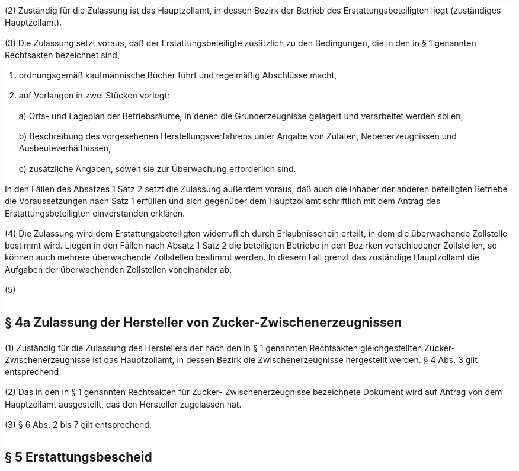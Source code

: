 (2) Zuständig für die Zulassung ist das Hauptzollamt, in dessen Bezirk
der Betrieb des Erstattungsbeteiligten liegt (zuständiges
Hauptzollamt).

(3) Die Zulassung setzt voraus, daß der Erstattungsbeteiligte
zusätzlich zu den Bedingungen, die in den in § 1 genannten Rechtsakten
bezeichnet sind,

1.  ordnungsgemäß kaufmännische Bücher führt und regelmäßig Abschlüsse
    macht,


2.  auf Verlangen in zwei Stücken vorlegt:

    a)  Orts- und Lageplan der Betriebsräume, in denen die Grunderzeugnisse
        gelagert und verarbeitet werden sollen,


    b)  Beschreibung des vorgesehenen Herstellungsverfahrens unter Angabe von
        Zutaten, Nebenerzeugnissen und Ausbeuteverhältnissen,


    c)  zusätzliche Angaben, soweit sie zur Überwachung erforderlich sind.






In den Fällen des Absatzes 1 Satz 2 setzt die Zulassung außerdem
voraus, daß auch die Inhaber der anderen beteiligten Betriebe die
Voraussetzungen nach Satz 1 erfüllen und sich gegenüber dem
Hauptzollamt schriftlich mit dem Antrag des Erstattungsbeteiligten
einverstanden erklären.

(4) Die Zulassung wird dem Erstattungsbeteiligten widerruflich durch
Erlaubnisschein erteilt, in dem die überwachende Zollstelle bestimmt
wird. Liegen in den Fällen nach Absatz 1 Satz 2 die beteiligten
Betriebe in den Bezirken verschiedener Zollstellen, so können auch
mehrere überwachende Zollstellen bestimmt werden. In diesem Fall
grenzt das zuständige Hauptzollamt die Aufgaben der überwachenden
Zollstellen voneinander ab.

(5)

## § 4a Zulassung der Hersteller von Zucker-Zwischenerzeugnissen

(1) Zuständig für die Zulassung des Herstellers der nach den in § 1
genannten Rechtsakten gleichgestellten Zucker-Zwischenerzeugnisse ist
das Hauptzollamt, in dessen Bezirk die Zwischenerzeugnisse hergestellt
werden. § 4 Abs. 3 gilt entsprechend.

(2) Das in den in § 1 genannten Rechtsakten für Zucker-
Zwischenerzeugnisse bezeichnete Dokument wird auf Antrag von dem
Hauptzollamt ausgestellt, das den Hersteller zugelassen hat.

(3) § 6 Abs. 2 bis 7 gilt entsprechend.

## § 5 Erstattungsbescheid
